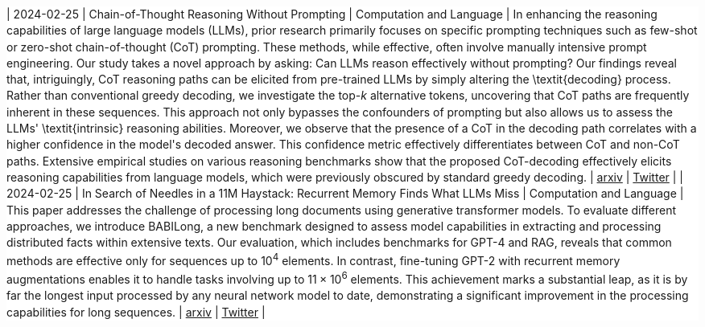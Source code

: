 | 2024-02-25 | Chain-of-Thought Reasoning Without Prompting                                                                                               | Computation and Language                     | In enhancing the reasoning capabilities of large language models (LLMs), prior research primarily focuses on specific prompting techniques such as few-shot or zero-shot chain-of-thought (CoT) prompting. These methods, while effective, often involve manually intensive prompt engineering. Our study takes a novel approach by asking: Can LLMs reason effectively without prompting? Our findings reveal that, intriguingly, CoT reasoning paths can be elicited from pre-trained LLMs by simply altering the \textit{decoding} process. Rather than conventional greedy decoding, we investigate the top-$k$ alternative tokens, uncovering that CoT paths are frequently inherent in these sequences. This approach not only bypasses the confounders of prompting but also allows us to assess the LLMs' \textit{intrinsic} reasoning abilities. Moreover, we observe that the presence of a CoT in the decoding path correlates with a higher confidence in the model's decoded answer. This confidence metric effectively differentiates between CoT and non-CoT paths. Extensive empirical studies on various reasoning benchmarks show that the proposed CoT-decoding effectively elicits reasoning capabilities from language models, which were previously obscured by standard greedy decoding.                                                                                                                                                                                                                                                                                                                                                                                                                                                                                                                                                                                                                                                                               | [arxiv](https://arxiv.org/pdf/2402.10200)   | [Twitter](https://x.com/omarsar0/status/1758566808213234017?s=20)        |
| 2024-02-25 | In Search of Needles in a 11M Haystack: Recurrent Memory Finds What LLMs Miss                                                              | Computation and Language                     | This paper addresses the challenge of processing long documents using generative transformer models. To evaluate different approaches, we introduce BABILong, a new benchmark designed to assess model capabilities in extracting and processing distributed facts within extensive texts. Our evaluation, which includes benchmarks for GPT-4 and RAG, reveals that common methods are effective only for sequences up to $10^4$ elements. In contrast, fine-tuning GPT-2 with recurrent memory augmentations enables it to handle tasks involving up to $11\times 10^6$ elements. This achievement marks a substantial leap, as it is by far the longest input processed by any neural network model to date, demonstrating a significant improvement in the processing capabilities for long sequences.                                                                                                                                                                                                                                                                                                                                                                                                                                                                                                                                                                                                                                                                                                                                                                                                                                                                                                                                                                                                                                                                                                                                                                                    | [arxiv](https://arxiv.org/pdf/2402.10790)   | [Twitter](https://x.com/omarsar0/status/1759591371126571028?s=20)        |